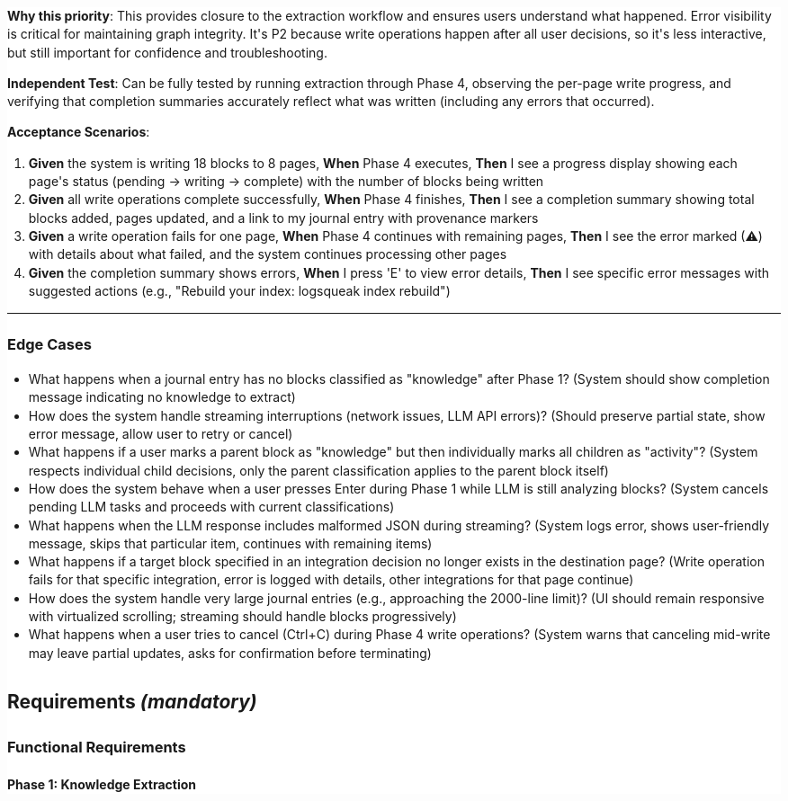 **Why this priority**: This provides closure to the extraction workflow and ensures users understand what happened. Error visibility is critical for maintaining graph integrity. It's P2 because write operations happen after all user decisions, so it's less interactive, but still important for confidence and troubleshooting.

**Independent Test**: Can be fully tested by running extraction through Phase 4, observing the per-page write progress, and verifying that completion summaries accurately reflect what was written (including any errors that occurred).

**Acceptance Scenarios**:

1. **Given** the system is writing 18 blocks to 8 pages, **When** Phase 4 executes, **Then** I see a progress display showing each page's status (pending → writing → complete) with the number of blocks being written
2. **Given** all write operations complete successfully, **When** Phase 4 finishes, **Then** I see a completion summary showing total blocks added, pages updated, and a link to my journal entry with provenance markers
3. **Given** a write operation fails for one page, **When** Phase 4 continues with remaining pages, **Then** I see the error marked (⚠) with details about what failed, and the system continues processing other pages
4. **Given** the completion summary shows errors, **When** I press 'E' to view error details, **Then** I see specific error messages with suggested actions (e.g., "Rebuild your index: logsqueak index rebuild")

---

### Edge Cases

- What happens when a journal entry has no blocks classified as "knowledge" after Phase 1? (System should show completion message indicating no knowledge to extract)
- How does the system handle streaming interruptions (network issues, LLM API errors)? (Should preserve partial state, show error message, allow user to retry or cancel)
- What happens if a user marks a parent block as "knowledge" but then individually marks all children as "activity"? (System respects individual child decisions, only the parent classification applies to the parent block itself)
- How does the system behave when a user presses Enter during Phase 1 while LLM is still analyzing blocks? (System cancels pending LLM tasks and proceeds with current classifications)
- What happens when the LLM response includes malformed JSON during streaming? (System logs error, shows user-friendly message, skips that particular item, continues with remaining items)
- What happens if a target block specified in an integration decision no longer exists in the destination page? (Write operation fails for that specific integration, error is logged with details, other integrations for that page continue)
- How does the system handle very large journal entries (e.g., approaching the 2000-line limit)? (UI should remain responsive with virtualized scrolling; streaming should handle blocks progressively)
- What happens when a user tries to cancel (Ctrl+C) during Phase 4 write operations? (System warns that canceling mid-write may leave partial updates, asks for confirmation before terminating)

## Requirements *(mandatory)*

### Functional Requirements

#### Phase 1: Knowledge Extraction
